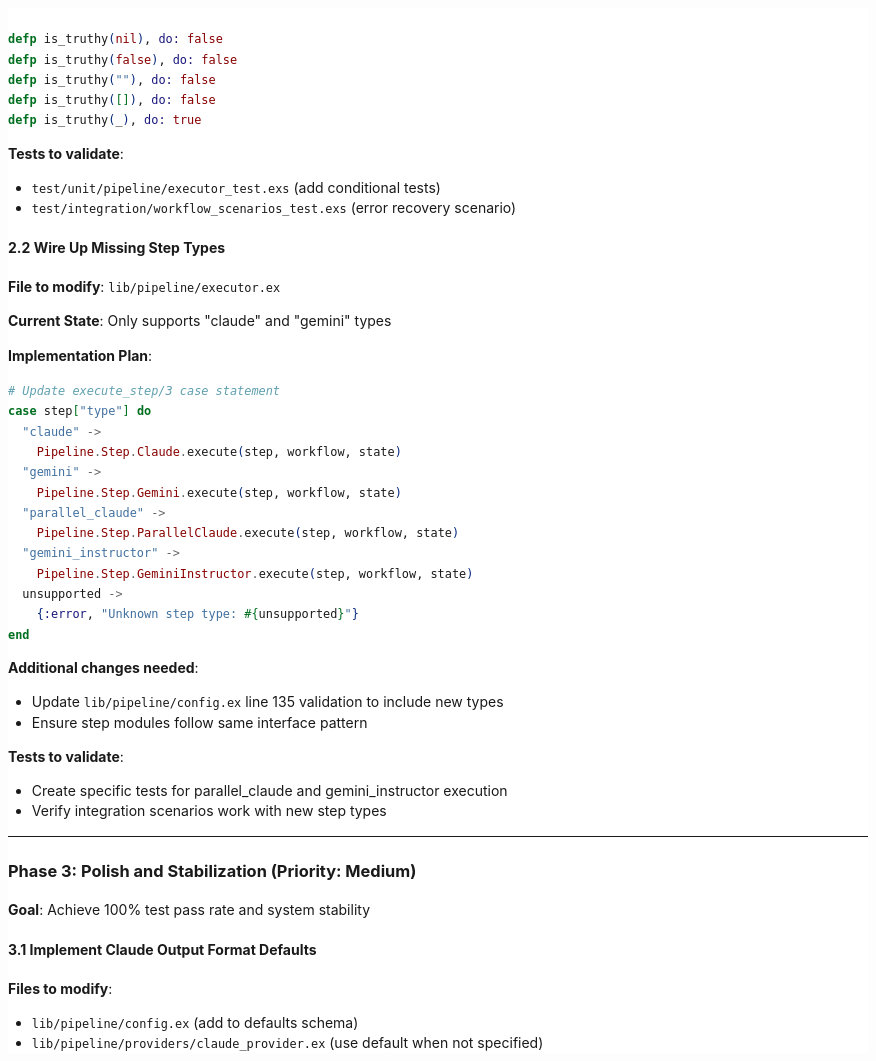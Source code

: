 ```elixir

defp is_truthy(nil), do: false
defp is_truthy(false), do: false
defp is_truthy(""), do: false
defp is_truthy([]), do: false
defp is_truthy(_), do: true
```

**Tests to validate**: 
- `test/unit/pipeline/executor_test.exs` (add conditional tests)
- `test/integration/workflow_scenarios_test.exs` (error recovery scenario)

#### 2.2 Wire Up Missing Step Types
**File to modify**: `lib/pipeline/executor.ex`

**Current State**: Only supports "claude" and "gemini" types

**Implementation Plan**:
```elixir
# Update execute_step/3 case statement
case step["type"] do
  "claude" -> 
    Pipeline.Step.Claude.execute(step, workflow, state)
  "gemini" -> 
    Pipeline.Step.Gemini.execute(step, workflow, state)
  "parallel_claude" ->
    Pipeline.Step.ParallelClaude.execute(step, workflow, state)
  "gemini_instructor" ->
    Pipeline.Step.GeminiInstructor.execute(step, workflow, state)
  unsupported ->
    {:error, "Unknown step type: #{unsupported}"}
end
```

**Additional changes needed**:
- Update `lib/pipeline/config.ex` line 135 validation to include new types
- Ensure step modules follow same interface pattern

**Tests to validate**: 
- Create specific tests for parallel_claude and gemini_instructor execution
- Verify integration scenarios work with new step types

---

### **Phase 3: Polish and Stabilization (Priority: Medium)**

**Goal**: Achieve 100% test pass rate and system stability

#### 3.1 Implement Claude Output Format Defaults
**Files to modify**:
- `lib/pipeline/config.ex` (add to defaults schema)
- `lib/pipeline/providers/claude_provider.ex` (use default when not specified)
